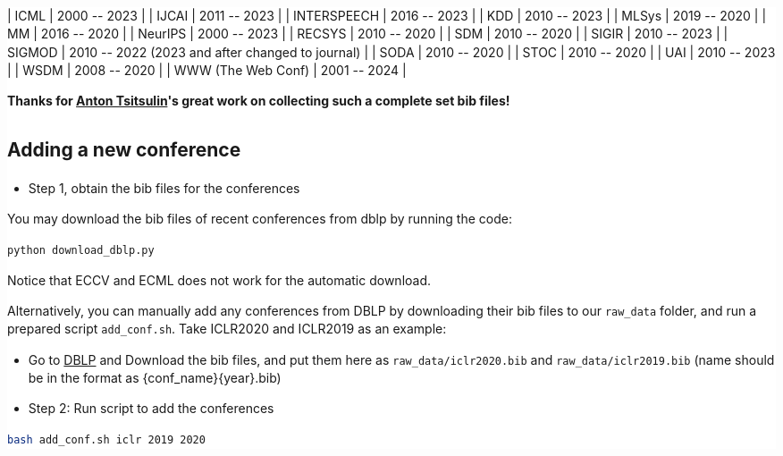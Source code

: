 | ICML | 2000 -- 2023 |
| IJCAI | 2011 -- 2023 |
| INTERSPEECH | 2016 -- 2023 |
| KDD | 2010 -- 2023 |
| MLSys | 2019 -- 2020 |
| MM | 2016 -- 2020 |
| NeurIPS | 2000 -- 2023 |
| RECSYS | 2010 -- 2020 |
| SDM | 2010 -- 2020 |
| SIGIR | 2010 -- 2023 |
| SIGMOD | 2010 -- 2022 (2023 and after changed to journal) |
| SODA | 2010 -- 2020 |
| STOC | 2010 -- 2020 |
| UAI | 2010 -- 2023 |
| WSDM | 2008 -- 2020 |
| WWW (The Web Conf) | 2001 -- 2024 |


**Thanks for [Anton Tsitsulin](http://tsitsul.in/)'s great work on collecting such a complete set bib files!**




## Adding a new conference

- Step 1, obtain the bib files for the conferences

You may download the bib files of recent conferences from dblp by running the code:
```bash
python download_dblp.py
```
Notice that ECCV and ECML does not work for the automatic download. 

Alternatively, you can manually add any conferences from DBLP by downloading their bib files to our `raw_data` folder, and run a prepared script `add_conf.sh`.
Take ICLR2020 and ICLR2019 as an example:
- Go to [DBLP](https://dblp.org/db/conf/iclr/iclr2020.html) and Download the bib files, and put them here as `raw_data/iclr2020.bib` and `raw_data/iclr2019.bib` (name should be in the format as {conf_name}{year}.bib)

- Step 2: Run script to add the conferences
```bash
bash add_conf.sh iclr 2019 2020
```
